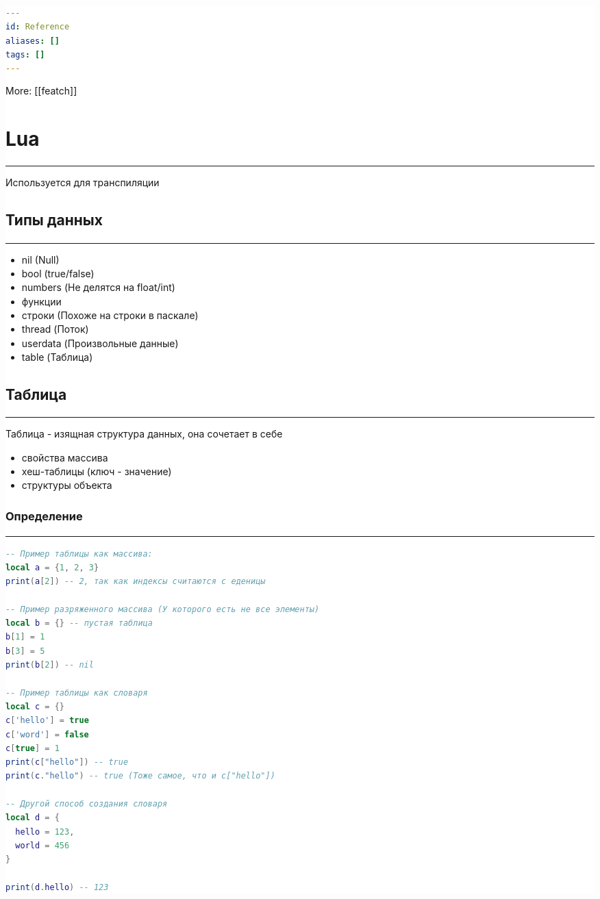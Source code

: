 ```yaml
---
id: Reference
aliases: []
tags: []
---
```


More:
[[featch]]

# Lua
---
Используется для транспиляции

## Типы данных
---
- nil (Null)
- bool (true/false)
- numbers (Не делятся на float/int)
- функции
- строки (Похоже на строки в паскале)
- thread (Поток)
- userdata (Произвольные данные)
- table (Таблица)

## Таблица
---
Таблица - изящная структура данных, она сочетает в себе
- свойства массива
- хеш-таблицы (ключ - значение)
- структуры объекта

### Определение
---
```lua
-- Пример таблицы как массива:
local a = {1, 2, 3}
print(a[2]) -- 2, так как индексы считаются с еденицы

-- Пример разряженного массива (У которого есть не все элементы)
local b = {} -- пустая таблица
b[1] = 1
b[3] = 5
print(b[2]) -- nil

-- Пример таблицы как словаря
local c = {}
c['hello'] = true
c['word'] = false
c[true] = 1
print(c["hello"]) -- true
print(c."hello") -- true (Тоже самое, что и c["hello"])

-- Другой способ создания словаря
local d = {
  hello = 123,
  world = 456
}

print(d.hello) -- 123
```
